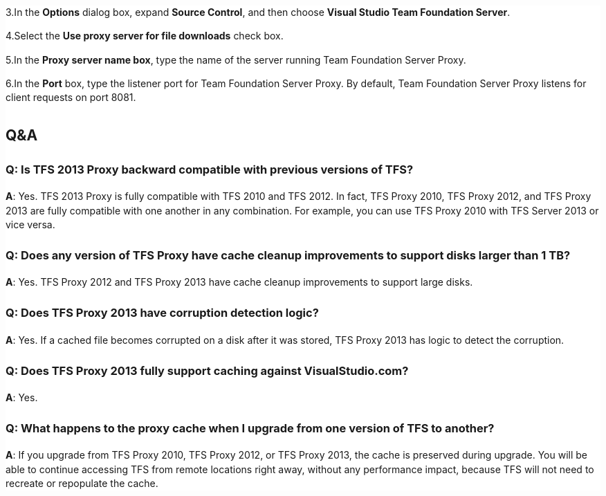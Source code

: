 3.In the **Options** dialog box, expand **Source Control**, and then choose **Visual Studio Team Foundation Server**.

4.Select the **Use proxy server for file downloads** check box.

5.In the **Proxy server name box**, type the name of the server running Team Foundation Server Proxy.

6.In the **Port** box, type the listener port for Team Foundation Server Proxy. By default, Team Foundation Server Proxy listens for client requests on port 8081.



## Q&A

### Q: Is TFS 2013 Proxy backward compatible with previous versions of TFS?

**A**: Yes. TFS 2013 Proxy is fully compatible with TFS 2010 and TFS 2012. In fact, TFS Proxy 2010, TFS Proxy 2012, and TFS Proxy 2013 are fully compatible with one another in any combination. For example, you can use TFS Proxy 2010 with TFS Server 2013 or vice versa.

### Q: Does any version of TFS Proxy have cache cleanup improvements to support disks larger than 1 TB?

**A**: Yes. TFS Proxy 2012 and TFS Proxy 2013 have cache cleanup improvements to support large disks.

### Q: Does TFS Proxy 2013 have corruption detection logic?

**A**: Yes. If a cached file becomes corrupted on a disk after it was stored, TFS Proxy 2013 has logic to detect the corruption.

### Q: Does TFS Proxy 2013 fully support caching against VisualStudio.com?

**A**: Yes.

### Q: What happens to the proxy cache when I upgrade from one version of TFS to another?

**A**: If you upgrade from TFS Proxy 2010, TFS Proxy 2012, or TFS Proxy 2013, the cache is preserved during upgrade.  You will be able to continue accessing TFS from remote locations right away, without any performance impact, because TFS will not need to recreate or repopulate the cache.
